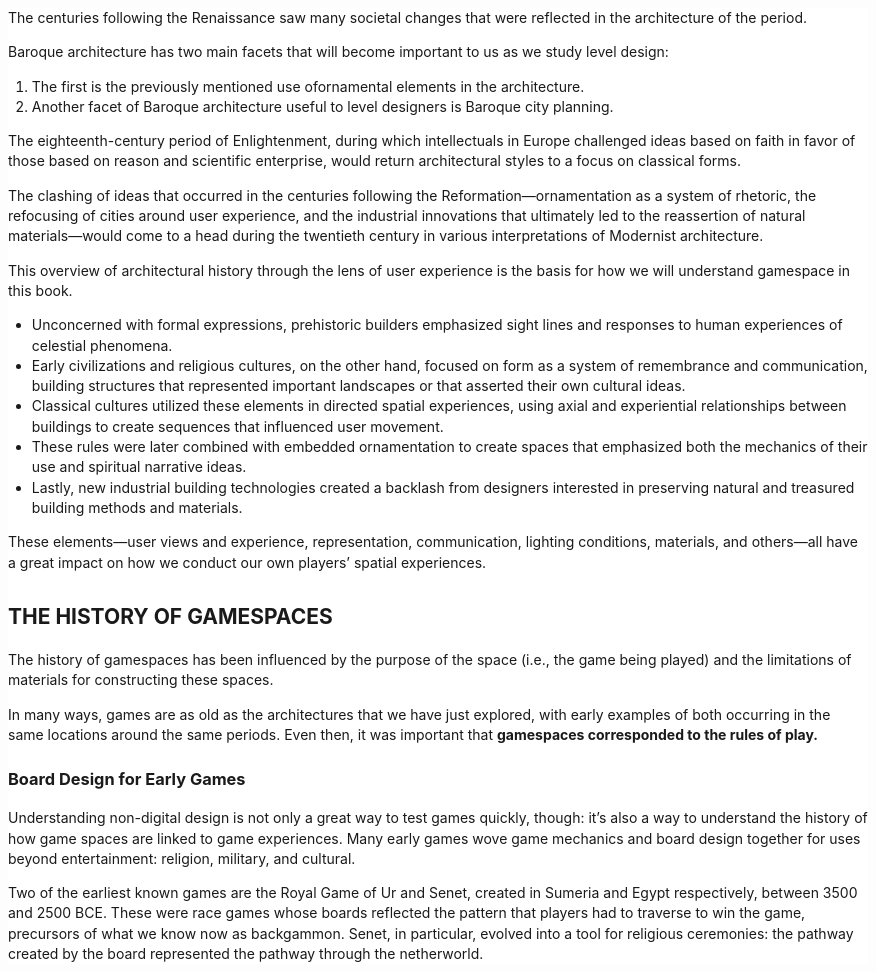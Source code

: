 The centuries following the Renaissance saw many societal changes that were reflected in the architecture of the period.

Baroque architecture has two main facets that will become important to us as we study level design:
1. The first is the previously mentioned use ofornamental elements in the architecture.
2. Another facet of Baroque architecture useful to level designers is Baroque city planning.

The eighteenth-century period of Enlightenment, during which intellectuals in Europe challenged ideas based on faith in favor of those based on reason and scientific enterprise, would return architectural styles to a focus on classical forms.

The clashing of ideas that occurred in the centuries following the Reformation—ornamentation as a system of rhetoric, the refocusing of cities around user experience, and the industrial innovations that ultimately led to the reassertion of natural materials—would come to a head during the twentieth century in various interpretations of Modernist architecture.

This overview of architectural history through the lens of user experience is the basis for how we will understand gamespace in this book.

- Unconcerned with formal expressions, prehistoric builders emphasized sight lines and responses to human experiences of celestial phenomena.
- Early civilizations and religious cultures, on the other hand, focused on form as a system of remembrance and communication, building structures that represented important landscapes or that asserted their own cultural ideas.
- Classical cultures utilized these elements in directed spatial experiences, using axial and experiential relationships between buildings to create sequences that influenced user movement.
- These rules were later combined with embedded ornamentation to create spaces that emphasized both the mechanics of their use and spiritual narrative ideas.
- Lastly, new industrial building technologies created a backlash from designers interested in preserving natural and treasured building methods and materials.

These elements—user views and experience, representation, communication, lighting conditions, materials, and others—all have a great impact on how we conduct our own players’ spatial experiences.

## THE HISTORY OF GAMESPACES
The history of gamespaces has been influenced by the purpose of the space (i.e., the game being played) and the limitations of materials for constructing these spaces.

In many ways, games are as old as the architectures that we have just explored, with early examples of both occurring in the same locations around the same periods. Even then, it was important that **gamespaces corresponded to the rules of play.**

### Board Design for Early Games
Understanding non-digital design is not only a great way to test games quickly, though: it’s also a way to understand the history of how game spaces are linked to game experiences. Many early games wove game mechanics and board design together for uses beyond entertainment: religion, military, and cultural.

Two of the earliest known games are the Royal Game of Ur and Senet, created in Sumeria and Egypt respectively, between 3500 and 2500 BCE. These were race games whose boards reflected the pattern that players had to traverse to win the game, precursors of what we know now as backgammon. Senet, in particular, evolved into a tool for religious ceremonies: the pathway created by the board represented the pathway through the netherworld.
